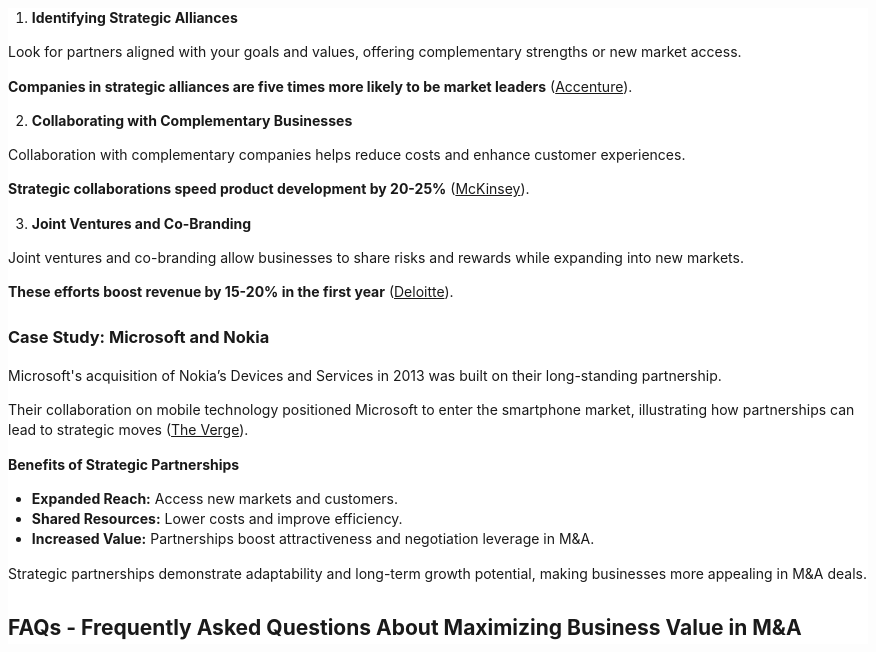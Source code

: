 1. **Identifying Strategic Alliances**

Look for partners aligned with your goals and values, offering complementary strengths or new market access.

**Companies in strategic alliances are five times more likely to be market leaders** (<a href="https://www.accenture.com/_acnmedia/PDF-85/Accenture-Operations-Competitive-Agility-Index-2018.pdf#zoom=40" target="_blank">Accenture</a>).

2. **Collaborating with Complementary Businesses**

Collaboration with complementary companies helps reduce costs and enhance customer experiences.

**Strategic collaborations speed product development by 20-25%** (<a href="https://www.mckinsey.com/industries/retail/our-insights/the-retail-reckoning-how-retailers-can-adapt-and-thrive" target="_blank">McKinsey</a>).

3. **Joint Ventures and Co-Branding**

Joint ventures and co-branding allow businesses to share risks and rewards while expanding into new markets.

**These efforts boost revenue by 15-20% in the first year** (<a href="https://www2.deloitte.com/us/en/pages/mergers-and-acquisitions/articles/joint-ventures-and-strategic-alliances.html" target="_blank">Deloitte</a>).

### Case Study: Microsoft and Nokia

Microsoft's acquisition of Nokia’s Devices and Services in 2013 was built on their long-standing partnership.

Their collaboration on mobile technology positioned Microsoft to enter the smartphone market, illustrating how partnerships can lead to strategic moves (<a href="https://www.theverge.com/2013/9/2/4686546/microsoft-to-acquire-nokias-devices-and-services-division" target="_blank">The Verge</a>).

**Benefits of Strategic Partnerships**

- **Expanded Reach:** Access new markets and customers.
- **Shared Resources:** Lower costs and improve efficiency.
- **Increased Value:** Partnerships boost attractiveness and negotiation leverage in M&A.

Strategic partnerships demonstrate adaptability and long-term growth potential, making businesses more appealing in M&A deals.

## FAQs - Frequently Asked Questions About Maximizing Business Value in M&A

<center>